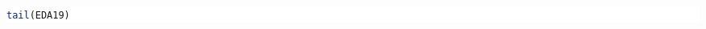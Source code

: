 <script data-pagedtable-source type="application/json">
{"columns":[{"label":["Date"],"name":[1],"type":["chr"],"align":["left"]},{"label":["Source"],"name":[2],"type":["chr"],"align":["left"]},{"label":["Site ID"],"name":[3],"type":["int"],"align":["right"]},{"label":["POC"],"name":[4],"type":["int"],"align":["right"]},{"label":["Daily Mean PM2.5 Concentration"],"name":[5],"type":["dbl"],"align":["right"]},{"label":["UNITS"],"name":[6],"type":["chr"],"align":["left"]},{"label":["DAILY_AQI_VALUE"],"name":[7],"type":["int"],"align":["right"]},{"label":["Site Name"],"name":[8],"type":["chr"],"align":["left"]},{"label":["DAILY_OBS_COUNT"],"name":[9],"type":["int"],"align":["right"]},{"label":["PERCENT_COMPLETE"],"name":[10],"type":["dbl"],"align":["right"]},{"label":["AQS_PARAMETER_CODE"],"name":[11],"type":["int"],"align":["right"]},{"label":["AQS_PARAMETER_DESC"],"name":[12],"type":["chr"],"align":["left"]},{"label":["CBSA_CODE"],"name":[13],"type":["int"],"align":["right"]},{"label":["CBSA_NAME"],"name":[14],"type":["chr"],"align":["left"]},{"label":["STATE_CODE"],"name":[15],"type":["int"],"align":["right"]},{"label":["STATE"],"name":[16],"type":["chr"],"align":["left"]},{"label":["COUNTY_CODE"],"name":[17],"type":["int"],"align":["right"]},{"label":["COUNTY"],"name":[18],"type":["chr"],"align":["left"]},{"label":["SITE_LATITUDE"],"name":[19],"type":["dbl"],"align":["right"]},{"label":["SITE_LONGITUDE"],"name":[20],"type":["dbl"],"align":["right"]}],"data":[{"1":"12/14/2004","2":"AQS","3":"61131003","4":"1","5":"11","6":"ug/m3 LC","7":"46","8":"Woodland-Gibson Road","9":"1","10":"100","11":"88101","12":"PM2.5 - Local Conditions","13":"40900","14":"Sacramento--Roseville--Arden-Arcade, CA","15":"6","16":"California","17":"113","18":"Yolo","19":"38.66121","20":"-121.7327"},{"1":"12/17/2004","2":"AQS","3":"61131003","4":"1","5":"16","6":"ug/m3 LC","7":"59","8":"Woodland-Gibson Road","9":"1","10":"100","11":"88101","12":"PM2.5 - Local Conditions","13":"40900","14":"Sacramento--Roseville--Arden-Arcade, CA","15":"6","16":"California","17":"113","18":"Yolo","19":"38.66121","20":"-121.7327"},{"1":"12/20/2004","2":"AQS","3":"61131003","4":"1","5":"17","6":"ug/m3 LC","7":"61","8":"Woodland-Gibson Road","9":"1","10":"100","11":"88101","12":"PM2.5 - Local Conditions","13":"40900","14":"Sacramento--Roseville--Arden-Arcade, CA","15":"6","16":"California","17":"113","18":"Yolo","19":"38.66121","20":"-121.7327"},{"1":"12/23/2004","2":"AQS","3":"61131003","4":"1","5":"9","6":"ug/m3 LC","7":"38","8":"Woodland-Gibson Road","9":"1","10":"100","11":"88101","12":"PM2.5 - Local Conditions","13":"40900","14":"Sacramento--Roseville--Arden-Arcade, CA","15":"6","16":"California","17":"113","18":"Yolo","19":"38.66121","20":"-121.7327"},{"1":"12/26/2004","2":"AQS","3":"61131003","4":"1","5":"24","6":"ug/m3 LC","7":"76","8":"Woodland-Gibson Road","9":"1","10":"100","11":"88101","12":"PM2.5 - Local Conditions","13":"40900","14":"Sacramento--Roseville--Arden-Arcade, CA","15":"6","16":"California","17":"113","18":"Yolo","19":"38.66121","20":"-121.7327"},{"1":"12/29/2004","2":"AQS","3":"61131003","4":"1","5":"9","6":"ug/m3 LC","7":"38","8":"Woodland-Gibson Road","9":"1","10":"100","11":"88101","12":"PM2.5 - Local Conditions","13":"40900","14":"Sacramento--Roseville--Arden-Arcade, CA","15":"6","16":"California","17":"113","18":"Yolo","19":"38.66121","20":"-121.7327"}],"options":{"columns":{"min":{},"max":[10]},"rows":{"min":[10],"max":[10]},"pages":{}}}
  </script>

</div>

``` r
tail(EDA19)
```

<div data-pagedtable="false">

<script data-pagedtable-source type="application/json">